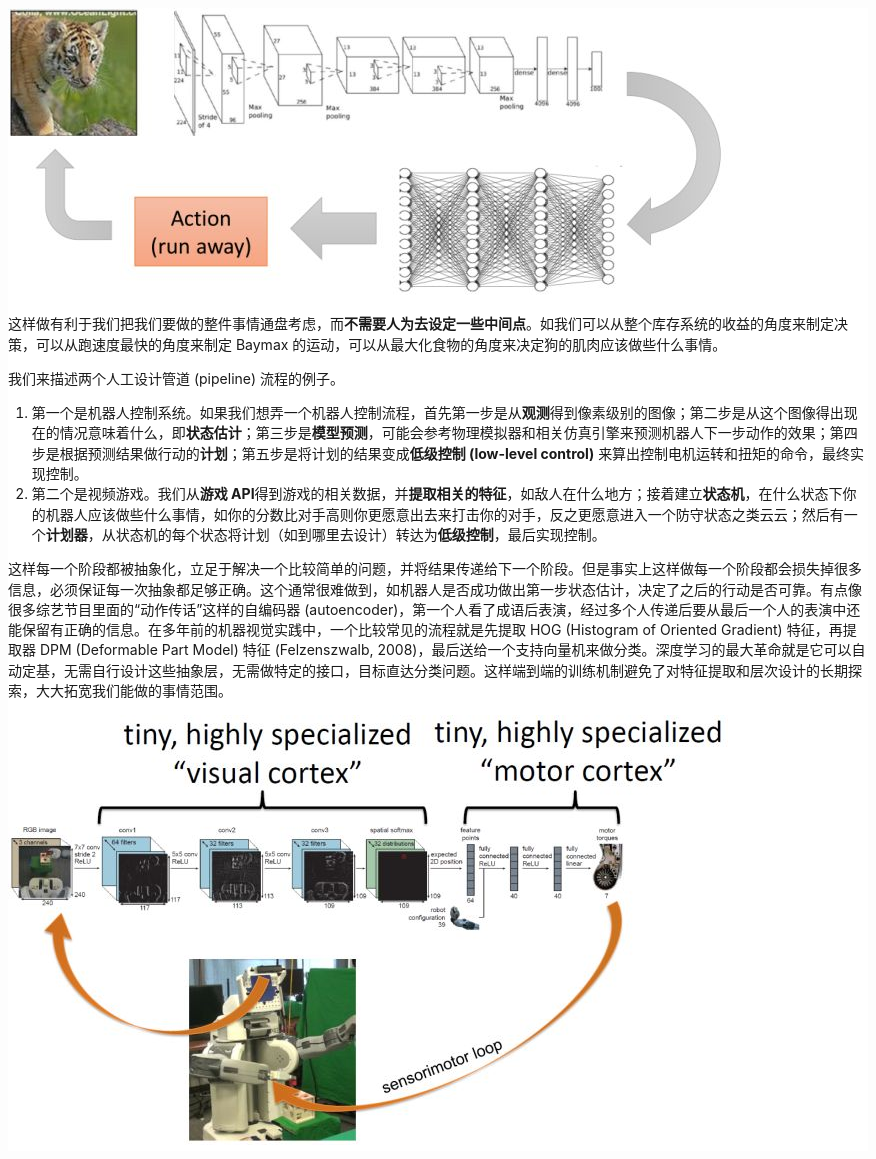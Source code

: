 ![](img/c9ce0d61a85d13c4917d5adffee01423.jpg)

这样做有利于我们把我们要做的整件事情通盘考虑，而**不需要人为去设定一些中间点**。如我们可以从整个库存系统的收益的角度来制定决策，可以从跑速度最快的角度来制定 Baymax 的运动，可以从最大化食物的角度来决定狗的肌肉应该做些什么事情。

我们来描述两个人工设计管道 (pipeline) 流程的例子。

1.  第一个是机器人控制系统。如果我们想弄一个机器人控制流程，首先第一步是从**观测**得到像素级别的图像；第二步是从这个图像得出现在的情况意味着什么，即**状态估计**；第三步是**模型预测**，可能会参考物理模拟器和相关仿真引擎来预测机器人下一步动作的效果；第四步是根据预测结果做行动的**计划**；第五步是将计划的结果变成**低级控制 (low-level control)** 来算出控制电机运转和扭矩的命令，最终实现控制。
2.  第二个是视频游戏。我们从**游戏 API**得到游戏的相关数据，并**提取相关的特征**，如敌人在什么地方；接着建立**状态机**，在什么状态下你的机器人应该做些什么事情，如你的分数比对手高则你更愿意出去来打击你的对手，反之更愿意进入一个防守状态之类云云；然后有一个**计划器**，从状态机的每个状态将计划（如到哪里去设计）转达为**低级控制**，最后实现控制。

这样每一个阶段都被抽象化，立足于解决一个比较简单的问题，并将结果传递给下一个阶段。但是事实上这样做每一个阶段都会损失掉很多信息，必须保证每一次抽象都足够正确。这个通常很难做到，如机器人是否成功做出第一步状态估计，决定了之后的行动是否可靠。有点像很多综艺节目里面的“动作传话”这样的自编码器 (autoencoder)，第一个人看了成语后表演，经过多个人传递后要从最后一个人的表演中还能保留有正确的信息。在多年前的机器视觉实践中，一个比较常见的流程就是先提取 HOG (Histogram of Oriented Gradient) 特征，再提取器 DPM (Deformable Part Model) 特征 (Felzenszwalb, 2008)，最后送给一个支持向量机来做分类。深度学习的最大革命就是它可以自动定基，无需自行设计这些抽象层，无需做特定的接口，目标直达分类问题。这样端到端的训练机制避免了对特征提取和层次设计的长期探索，大大拓宽我们能做的事情范围。

![](img/8dd6a431a284795b9969551243d2a6b1.jpg)
